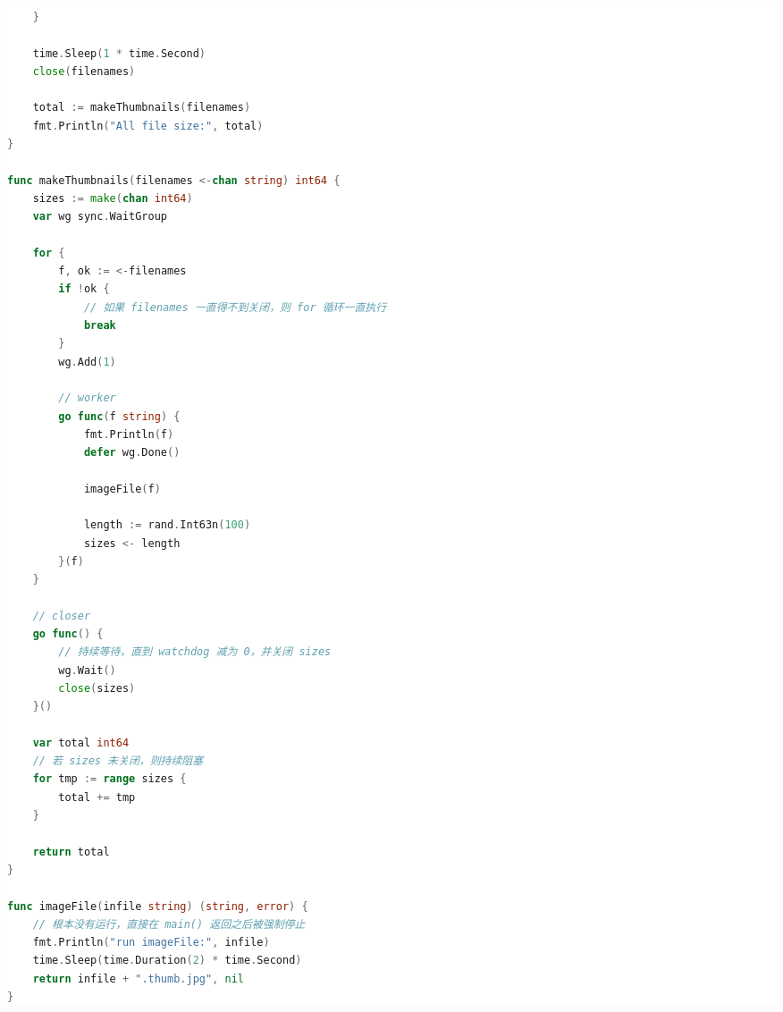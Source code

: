 ~~~go
	}

	time.Sleep(1 * time.Second)
	close(filenames)

	total := makeThumbnails(filenames)
	fmt.Println("All file size:", total)
}

func makeThumbnails(filenames <-chan string) int64 {
	sizes := make(chan int64)
	var wg sync.WaitGroup

	for {
		f, ok := <-filenames
		if !ok {
			// 如果 filenames 一直得不到关闭，则 for 循环一直执行
			break
		}
		wg.Add(1)

		// worker
		go func(f string) {
			fmt.Println(f)
			defer wg.Done()

			imageFile(f)

			length := rand.Int63n(100)
			sizes <- length
		}(f)
	}

	// closer
	go func() {
		// 持续等待，直到 watchdog 减为 0，并关闭 sizes
		wg.Wait()
		close(sizes)
	}()

	var total int64
	// 若 sizes 未关闭，则持续阻塞
	for tmp := range sizes {
		total += tmp
	}

	return total
}

func imageFile(infile string) (string, error) {
	// 根本没有运行，直接在 main() 返回之后被强制停止
	fmt.Println("run imageFile:", infile)
	time.Sleep(time.Duration(2) * time.Second)
	return infile + ".thumb.jpg", nil
}

~~~
